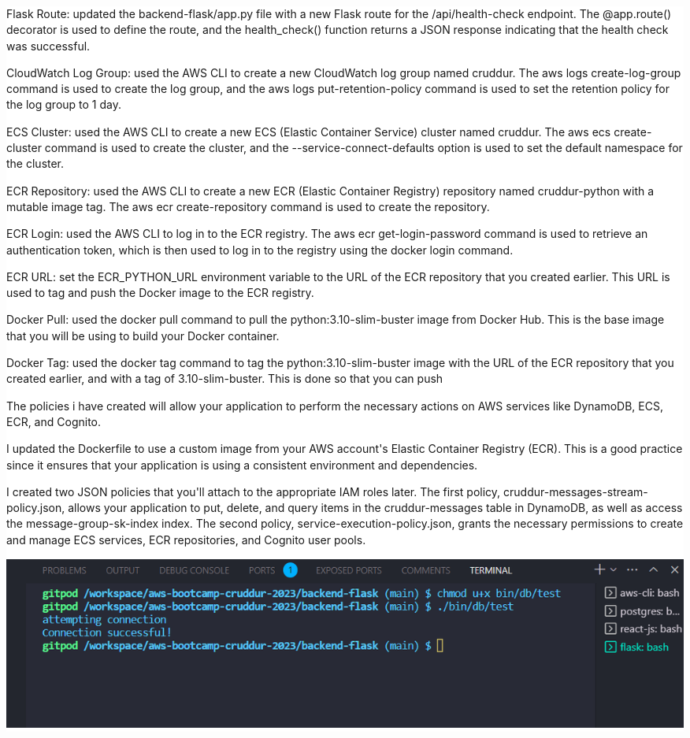 Flask Route:
updated the backend-flask/app.py file with a new Flask route for the /api/health-check endpoint. The @app.route() decorator is used to define the route, and the health_check() function returns a JSON response indicating that the health check was successful.

CloudWatch Log Group:
used the AWS CLI to create a new CloudWatch log group named cruddur. The aws logs create-log-group command is used to create the log group, and the aws logs put-retention-policy command is used to set the retention policy for the log group to 1 day.

ECS Cluster:
used the AWS CLI to create a new ECS (Elastic Container Service) cluster named cruddur. The aws ecs create-cluster command is used to create the cluster, and the --service-connect-defaults option is used to set the default namespace for the cluster.

ECR Repository:
used the AWS CLI to create a new ECR (Elastic Container Registry) repository named cruddur-python with a mutable image tag. The aws ecr create-repository command is used to create the repository.

ECR Login:
used the AWS CLI to log in to the ECR registry. The aws ecr get-login-password command is used to retrieve an authentication token, which is then used to log in to the registry using the docker login command.

ECR URL:
set the ECR_PYTHON_URL environment variable to the URL of the ECR repository that you created earlier. This URL is used to tag and push the Docker image to the ECR registry.

Docker Pull:
used the docker pull command to pull the python:3.10-slim-buster image from Docker Hub. This is the base image that you will be using to build your Docker container.

Docker Tag:
used the docker tag command to tag the python:3.10-slim-buster image with the URL of the ECR repository that you created earlier, and with a tag of 3.10-slim-buster. This is done so that you can push

The policies i have created will allow your application to perform the necessary actions on AWS services like DynamoDB, ECS, ECR, and Cognito.

I updated the Dockerfile to use a custom image from your AWS account's Elastic Container Registry (ECR). This is a good practice since it ensures that your application is using a consistent environment and dependencies.

I created two JSON policies that you'll attach to the appropriate IAM roles later. The first policy, cruddur-messages-stream-policy.json, allows your application to put, delete, and query items in the cruddur-messages table in DynamoDB, as well as access the message-group-sk-index index. The second policy, service-execution-policy.json, grants the necessary permissions to create and manage ECS services, ECR repositories, and Cognito user pools.

![image week6 fargate](assets/week6aws/connection_successfull.png)

